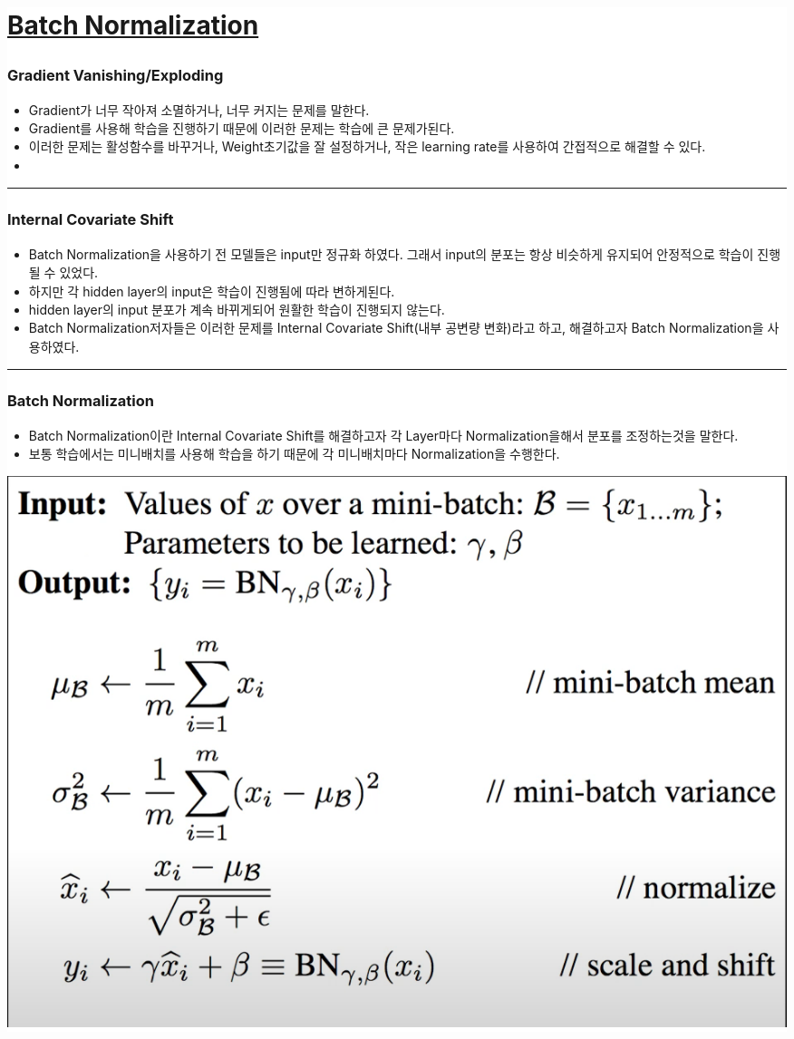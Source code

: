 
# [Batch Normalization](https://github.com/xcvdv/deeplearning-basicstudy/blob/main/PART2/Batchnorm.ipynb)

### Gradient Vanishing/Exploding

- Gradient가 너무 작아져 소멸하거나, 너무 커지는 문제를 말한다.
- Gradient를 사용해 학습을 진행하기 때문에 이러한 문제는 학습에 큰 문제가된다.
- 이러한 문제는 활성함수를 바꾸거나, Weight초기값을 잘 설정하거나, 작은 learning rate를 사용하여 간접적으로 해결할 수 있다.
- 

---

### Internal Covariate Shift

- Batch Normalization을 사용하기 전 모델들은 input만 정규화 하였다. 그래서 input의 분포는 항상 비슷하게 유지되어 안정적으로 학습이 진행될 수 있었다.
- 하지만 각 hidden layer의 input은 학습이 진행됨에 따라 변하게된다.
- hidden layer의 input 분포가 계속 바뀌게되어 원활한 학습이 진행되지 않는다.
- Batch Normalization저자들은 이러한 문제를 Internal Covariate Shift(내부 공변량 변화)라고 하고, 해결하고자 Batch Normalization을 사용하였다.

---

### Batch Normalization

- Batch Normalization이란 Internal Covariate Shift를 해결하고자 각 Layer마다 Normalization을해서 분포를 조정하는것을 말한다.
- 보통 학습에서는 미니배치를 사용해 학습을 하기 때문에 각 미니배치마다 Normalization을 수행한다.

![image/batch.png](image/batch.png)
